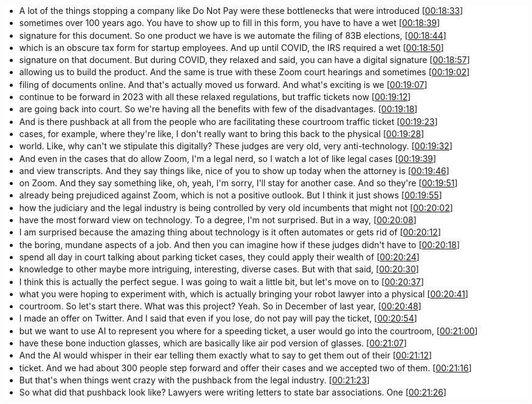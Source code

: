 *  A lot of the things stopping a company like Do Not Pay were these bottlenecks that were introduced [[00:18:33](https://www.youtube.com/watch?v=AmVdYPTdw2c&t=1113.8400000000001s)]
*  sometimes over 100 years ago. You have to show up to fill in this form, you have to have a wet [[00:18:39](https://www.youtube.com/watch?v=AmVdYPTdw2c&t=1119.28s)]
*  signature for this document. So one product we have is we automate the filing of 83B elections, [[00:18:44](https://www.youtube.com/watch?v=AmVdYPTdw2c&t=1124.24s)]
*  which is an obscure tax form for startup employees. And up until COVID, the IRS required a wet [[00:18:50](https://www.youtube.com/watch?v=AmVdYPTdw2c&t=1130.32s)]
*  signature on that document. But during COVID, they relaxed and said, you can have a digital signature [[00:18:57](https://www.youtube.com/watch?v=AmVdYPTdw2c&t=1137.04s)]
*  allowing us to build the product. And the same is true with these Zoom court hearings and sometimes [[00:19:02](https://www.youtube.com/watch?v=AmVdYPTdw2c&t=1142.08s)]
*  filing of documents online. And that's actually moved us forward. And what's exciting is we [[00:19:07](https://www.youtube.com/watch?v=AmVdYPTdw2c&t=1147.2s)]
*  continue to be forward in 2023 with all these relaxed regulations, but traffic tickets now [[00:19:12](https://www.youtube.com/watch?v=AmVdYPTdw2c&t=1152.64s)]
*  are going back into court. So we're having all the benefits with few of the disadvantages. [[00:19:18](https://www.youtube.com/watch?v=AmVdYPTdw2c&t=1158.32s)]
*  And is there pushback at all from the people who are facilitating these courtroom traffic ticket [[00:19:23](https://www.youtube.com/watch?v=AmVdYPTdw2c&t=1163.6000000000001s)]
*  cases, for example, where they're like, I don't really want to bring this back to the physical [[00:19:28](https://www.youtube.com/watch?v=AmVdYPTdw2c&t=1168.96s)]
*  world. Like, why can't we stipulate this digitally? These judges are very old, very anti-technology. [[00:19:32](https://www.youtube.com/watch?v=AmVdYPTdw2c&t=1172.8s)]
*  And even in the cases that do allow Zoom, I'm a legal nerd, so I watch a lot of like legal cases [[00:19:39](https://www.youtube.com/watch?v=AmVdYPTdw2c&t=1179.76s)]
*  and view transcripts. And they say things like, nice of you to show up today when the attorney is [[00:19:46](https://www.youtube.com/watch?v=AmVdYPTdw2c&t=1186.08s)]
*  on Zoom. And they say something like, oh, yeah, I'm sorry, I'll stay for another case. And so they're [[00:19:51](https://www.youtube.com/watch?v=AmVdYPTdw2c&t=1191.36s)]
*  already being prejudiced against Zoom, which is not a positive outlook. But I think it just shows [[00:19:55](https://www.youtube.com/watch?v=AmVdYPTdw2c&t=1195.9199999999998s)]
*  how the judiciary and the legal industry is being controlled by very old incumbents that might not [[00:20:02](https://www.youtube.com/watch?v=AmVdYPTdw2c&t=1202.16s)]
*  have the most forward view on technology. To a degree, I'm not surprised. But in a way, [[00:20:08](https://www.youtube.com/watch?v=AmVdYPTdw2c&t=1208.88s)]
*  I am surprised because the amazing thing about technology is it often automates or gets rid of [[00:20:12](https://www.youtube.com/watch?v=AmVdYPTdw2c&t=1212.96s)]
*  the boring, mundane aspects of a job. And then you can imagine how if these judges didn't have to [[00:20:18](https://www.youtube.com/watch?v=AmVdYPTdw2c&t=1218.24s)]
*  spend all day in court talking about parking ticket cases, they could apply their wealth of [[00:20:24](https://www.youtube.com/watch?v=AmVdYPTdw2c&t=1224.96s)]
*  knowledge to other maybe more intriguing, interesting, diverse cases. But with that said, [[00:20:30](https://www.youtube.com/watch?v=AmVdYPTdw2c&t=1230.16s)]
*  I think this is actually the perfect segue. I was going to wait a little bit, but let's move on to [[00:20:37](https://www.youtube.com/watch?v=AmVdYPTdw2c&t=1237.1200000000001s)]
*  what you were hoping to experiment with, which is actually bringing your robot lawyer into a physical [[00:20:41](https://www.youtube.com/watch?v=AmVdYPTdw2c&t=1241.68s)]
*  courtroom. So let's start there. What was this project? Yeah. So in December of last year, [[00:20:48](https://www.youtube.com/watch?v=AmVdYPTdw2c&t=1248.24s)]
*  I made an offer on Twitter. And I said that even if you lose, do not pay will pay the ticket, [[00:20:54](https://www.youtube.com/watch?v=AmVdYPTdw2c&t=1254.64s)]
*  but we want to use AI to represent you where for a speeding ticket, a user would go into the courtroom, [[00:21:00](https://www.youtube.com/watch?v=AmVdYPTdw2c&t=1260.3200000000002s)]
*  have these bone induction glasses, which are basically like air pod version of glasses. [[00:21:07](https://www.youtube.com/watch?v=AmVdYPTdw2c&t=1267.44s)]
*  And the AI would whisper in their ear telling them exactly what to say to get them out of their [[00:21:12](https://www.youtube.com/watch?v=AmVdYPTdw2c&t=1272.72s)]
*  ticket. And we had about 300 people step forward and offer their cases and we accepted two of them. [[00:21:16](https://www.youtube.com/watch?v=AmVdYPTdw2c&t=1276.88s)]
*  But that's when things went crazy with the pushback from the legal industry. [[00:21:23](https://www.youtube.com/watch?v=AmVdYPTdw2c&t=1283.28s)]
*  So what did that pushback look like? Lawyers were writing letters to state bar associations. One [[00:21:26](https://www.youtube.com/watch?v=AmVdYPTdw2c&t=1286.8s)]